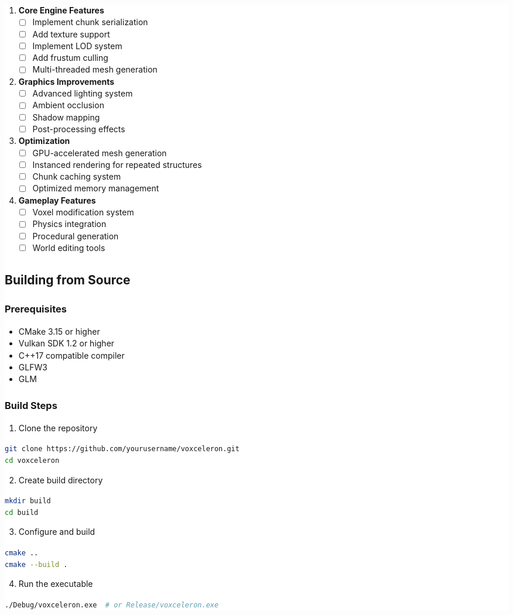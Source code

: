 1. **Core Engine Features**
   - [ ] Implement chunk serialization
   - [ ] Add texture support
   - [ ] Implement LOD system
   - [ ] Add frustum culling
   - [ ] Multi-threaded mesh generation

2. **Graphics Improvements**
   - [ ] Advanced lighting system
   - [ ] Ambient occlusion
   - [ ] Shadow mapping
   - [ ] Post-processing effects

3. **Optimization**
   - [ ] GPU-accelerated mesh generation
   - [ ] Instanced rendering for repeated structures
   - [ ] Chunk caching system
   - [ ] Optimized memory management

4. **Gameplay Features**
   - [ ] Voxel modification system
   - [ ] Physics integration
   - [ ] Procedural generation
   - [ ] World editing tools

## Building from Source

### Prerequisites
- CMake 3.15 or higher
- Vulkan SDK 1.2 or higher
- C++17 compatible compiler
- GLFW3
- GLM

### Build Steps
1. Clone the repository
```bash
git clone https://github.com/yourusername/voxceleron.git
cd voxceleron
```

2. Create build directory
```bash
mkdir build
cd build
```

3. Configure and build
```bash
cmake ..
cmake --build .
```

4. Run the executable
```bash
./Debug/voxceleron.exe  # or Release/voxceleron.exe
```
